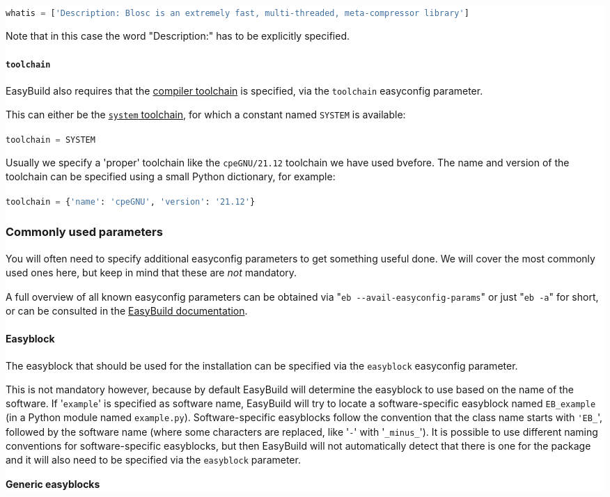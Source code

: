 ```python
whatis = ['Description: Blosc is an extremely fast, multi-threaded, meta-compressor library']
```

Note that in this case the word "Description:" has to be explicitly specified.


#### `toolchain`

EasyBuild also requires that the [compiler toolchain](../../1_Intro/1_05_terminology/#toolchains) is specified, via the `toolchain`
easyconfig parameter.

This can either be the [`system` toolchain](../../1_Intro/1_05_terminology/#system-toolchain), for which a constant named `SYSTEM` is available:

```python
toolchain = SYSTEM
```

Usually we specify a 'proper' toolchain like the `cpeGNU/21.12` toolchain we have used bvefore. 
The name and version of the toolchain can be specified using a small Python dictionary,
for example:

```python
toolchain = {'name': 'cpeGNU', 'version': '21.12'}
```

### Commonly used parameters

You will often need to specify additional easyconfig parameters to get something useful done.
We will cover the most commonly used ones here, but keep in mind that these are *not* mandatory.

A full overview of all known easyconfig parameters can be obtained via "`eb --avail-easyconfig-params`"
or just "`eb -a`" for short, or can be consulted in the [EasyBuild documentation](https://docs.easybuild.io/en/latest/version-specific/easyconfig_parameters.html).

#### Easyblock

The easyblock that should be used for the installation can be specified via the `easyblock` easyconfig parameter.

This is not mandatory however, because by default EasyBuild will determine the easyblock to use based on the
name of the software. If '`example`' is specified as software name, EasyBuild will try to locate a
software-specific easyblock named `EB_example` (in a Python module named `example.py`). Software-specific
easyblocks follow the convention that the class name starts with `'EB_`', followed by the software name
(where some characters are replaced, like '`-`' with '`_minus_`'). It is possible to use different
naming conventions for software-specific easyblocks, but then EasyBuild will not automatically detect
that there is one for the package and it will also need to be specified via the `easyblock` parameter.

**Generic easyblocks**
